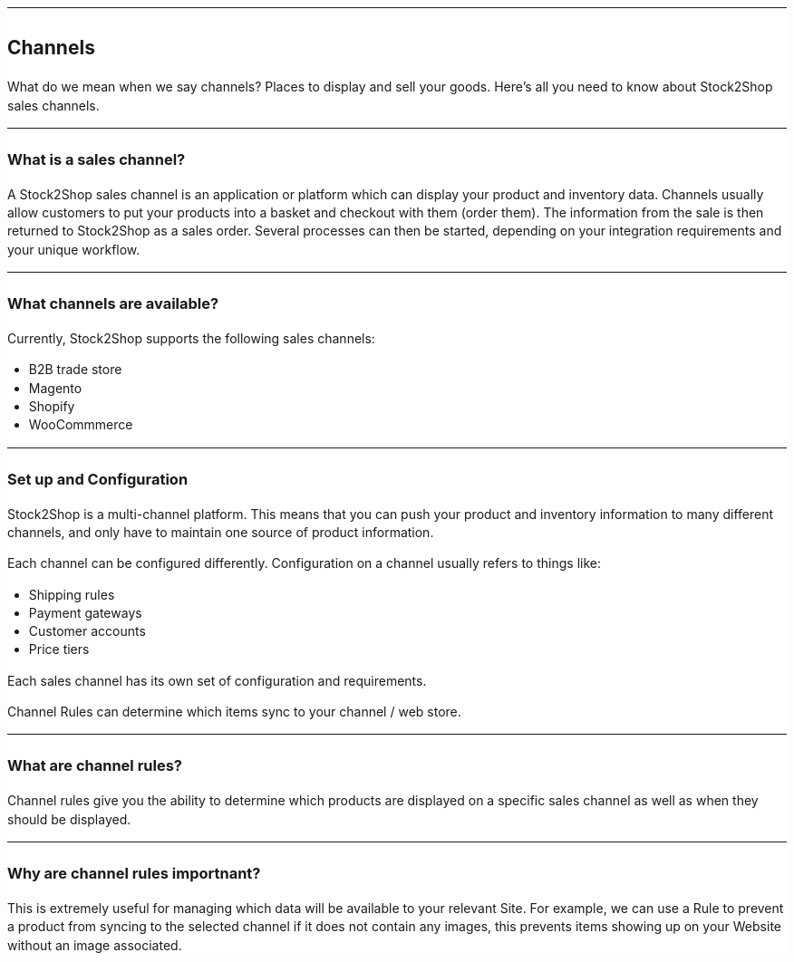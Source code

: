 ----------

## Channels

What do we mean when we say channels? Places to display and sell your goods. Here’s all you need to know about Stock2Shop sales channels.

* * *

### What is a sales channel?

A Stock2Shop sales channel is an application or platform which can display your product and inventory data. Channels usually allow customers to put your products into a basket and checkout with them (order them). The information from the sale is then returned to Stock2Shop as a sales order. Several processes can then be started, depending on your integration requirements and your unique workflow.

* * *

### What channels are available?

Currently, Stock2Shop supports the following sales channels:

*   B2B trade store
*   Magento
*   Shopify
*   WooCommmerce

* * *

### Set up and Configuration

Stock2Shop is a multi-channel platform. This means that you can push your product and inventory information to many different channels, and only have to maintain one source of product information.

Each channel can be configured differently. Configuration on a channel usually refers to things like:

*   Shipping rules
*   Payment gateways
*   Customer accounts
*   Price tiers

Each sales channel has its own set of configuration and requirements.


Channel Rules can determine which items sync to your channel / web store.
* * *

### What are channel rules?
Channel rules give you the ability to determine which products are displayed on a specific sales channel as well as when they should be displayed.

* * *

### Why are channel rules importnant?
This is extremely useful for managing which data will be available to your relevant Site.
For example, we can use a Rule to prevent a product from syncing to the selected channel if it does not contain any images, this prevents items showing up on your Website without an image associated.
